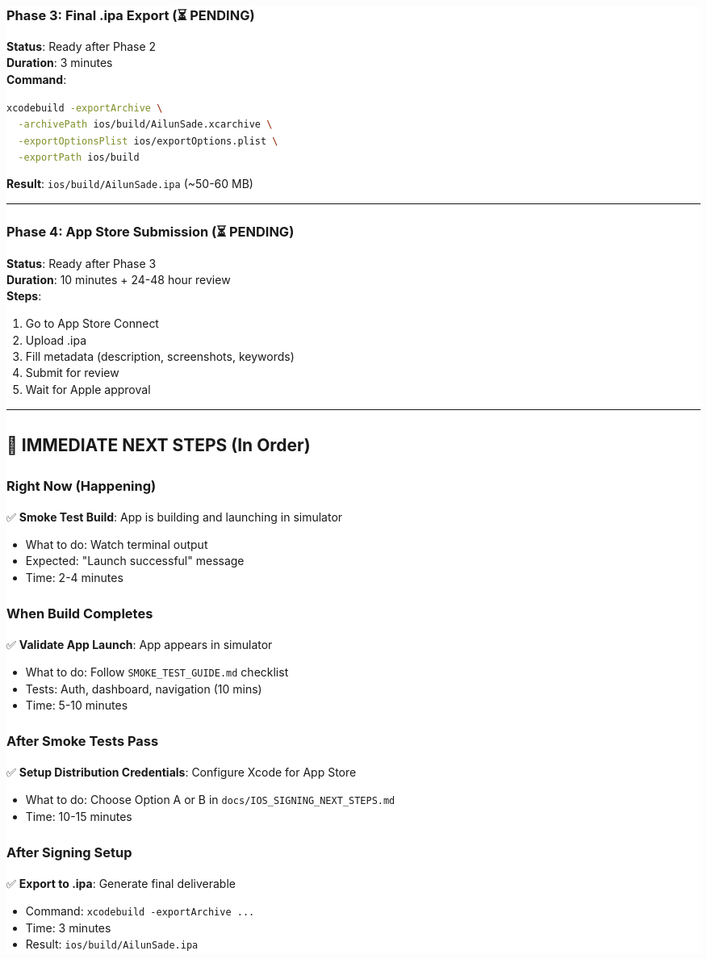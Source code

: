 
### Phase 3: Final .ipa Export (⏳ PENDING)
**Status**: Ready after Phase 2  
**Duration**: 3 minutes  
**Command**:
```bash
xcodebuild -exportArchive \
  -archivePath ios/build/AilunSade.xcarchive \
  -exportOptionsPlist ios/exportOptions.plist \
  -exportPath ios/build
```

**Result**: `ios/build/AilunSade.ipa` (~50-60 MB)

---

### Phase 4: App Store Submission (⏳ PENDING)
**Status**: Ready after Phase 3  
**Duration**: 10 minutes + 24-48 hour review  
**Steps**:
1. Go to App Store Connect
2. Upload .ipa
3. Fill metadata (description, screenshots, keywords)
4. Submit for review
5. Wait for Apple approval

---

## 🎯 IMMEDIATE NEXT STEPS (In Order)

### Right Now (Happening)
✅ **Smoke Test Build**: App is building and launching in simulator  
- What to do: Watch terminal output
- Expected: "Launch successful" message
- Time: 2-4 minutes

### When Build Completes
✅ **Validate App Launch**: App appears in simulator  
- What to do: Follow `SMOKE_TEST_GUIDE.md` checklist
- Tests: Auth, dashboard, navigation (10 mins)
- Time: 5-10 minutes

### After Smoke Tests Pass
✅ **Setup Distribution Credentials**: Configure Xcode for App Store  
- What to do: Choose Option A or B in `docs/IOS_SIGNING_NEXT_STEPS.md`
- Time: 10-15 minutes

### After Signing Setup
✅ **Export to .ipa**: Generate final deliverable  
- Command: `xcodebuild -exportArchive ...`
- Time: 3 minutes
- Result: `ios/build/AilunSade.ipa`
